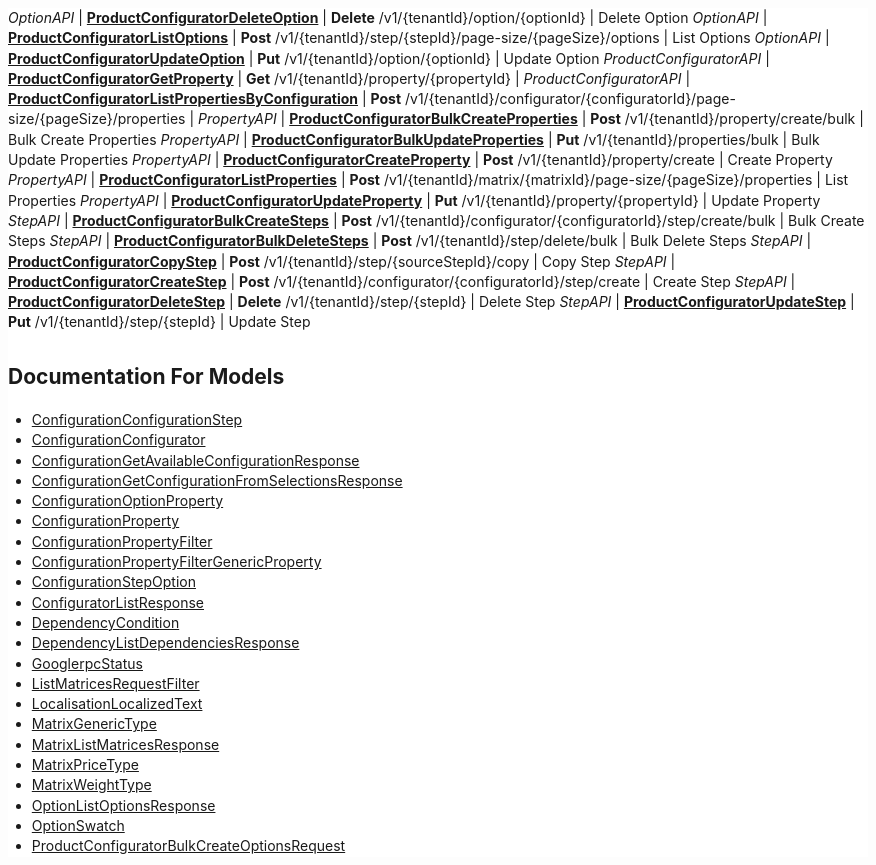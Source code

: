 *OptionAPI* | [**ProductConfiguratorDeleteOption**](docs/OptionAPI.md#productconfiguratordeleteoption) | **Delete** /v1/{tenantId}/option/{optionId} | Delete Option
*OptionAPI* | [**ProductConfiguratorListOptions**](docs/OptionAPI.md#productconfiguratorlistoptions) | **Post** /v1/{tenantId}/step/{stepId}/page-size/{pageSize}/options | List Options
*OptionAPI* | [**ProductConfiguratorUpdateOption**](docs/OptionAPI.md#productconfiguratorupdateoption) | **Put** /v1/{tenantId}/option/{optionId} | Update Option
*ProductConfiguratorAPI* | [**ProductConfiguratorGetProperty**](docs/ProductConfiguratorAPI.md#productconfiguratorgetproperty) | **Get** /v1/{tenantId}/property/{propertyId} | 
*ProductConfiguratorAPI* | [**ProductConfiguratorListPropertiesByConfiguration**](docs/ProductConfiguratorAPI.md#productconfiguratorlistpropertiesbyconfiguration) | **Post** /v1/{tenantId}/configurator/{configuratorId}/page-size/{pageSize}/properties | 
*PropertyAPI* | [**ProductConfiguratorBulkCreateProperties**](docs/PropertyAPI.md#productconfiguratorbulkcreateproperties) | **Post** /v1/{tenantId}/property/create/bulk | Bulk Create Properties
*PropertyAPI* | [**ProductConfiguratorBulkUpdateProperties**](docs/PropertyAPI.md#productconfiguratorbulkupdateproperties) | **Put** /v1/{tenantId}/properties/bulk | Bulk Update Properties
*PropertyAPI* | [**ProductConfiguratorCreateProperty**](docs/PropertyAPI.md#productconfiguratorcreateproperty) | **Post** /v1/{tenantId}/property/create | Create Property
*PropertyAPI* | [**ProductConfiguratorListProperties**](docs/PropertyAPI.md#productconfiguratorlistproperties) | **Post** /v1/{tenantId}/matrix/{matrixId}/page-size/{pageSize}/properties | List Properties
*PropertyAPI* | [**ProductConfiguratorUpdateProperty**](docs/PropertyAPI.md#productconfiguratorupdateproperty) | **Put** /v1/{tenantId}/property/{propertyId} | Update Property
*StepAPI* | [**ProductConfiguratorBulkCreateSteps**](docs/StepAPI.md#productconfiguratorbulkcreatesteps) | **Post** /v1/{tenantId}/configurator/{configuratorId}/step/create/bulk | Bulk Create Steps
*StepAPI* | [**ProductConfiguratorBulkDeleteSteps**](docs/StepAPI.md#productconfiguratorbulkdeletesteps) | **Post** /v1/{tenantId}/step/delete/bulk | Bulk Delete Steps
*StepAPI* | [**ProductConfiguratorCopyStep**](docs/StepAPI.md#productconfiguratorcopystep) | **Post** /v1/{tenantId}/step/{sourceStepId}/copy | Copy Step
*StepAPI* | [**ProductConfiguratorCreateStep**](docs/StepAPI.md#productconfiguratorcreatestep) | **Post** /v1/{tenantId}/configurator/{configuratorId}/step/create | Create Step
*StepAPI* | [**ProductConfiguratorDeleteStep**](docs/StepAPI.md#productconfiguratordeletestep) | **Delete** /v1/{tenantId}/step/{stepId} | Delete Step
*StepAPI* | [**ProductConfiguratorUpdateStep**](docs/StepAPI.md#productconfiguratorupdatestep) | **Put** /v1/{tenantId}/step/{stepId} | Update Step


## Documentation For Models

 - [ConfigurationConfigurationStep](docs/ConfigurationConfigurationStep.md)
 - [ConfigurationConfigurator](docs/ConfigurationConfigurator.md)
 - [ConfigurationGetAvailableConfigurationResponse](docs/ConfigurationGetAvailableConfigurationResponse.md)
 - [ConfigurationGetConfigurationFromSelectionsResponse](docs/ConfigurationGetConfigurationFromSelectionsResponse.md)
 - [ConfigurationOptionProperty](docs/ConfigurationOptionProperty.md)
 - [ConfigurationProperty](docs/ConfigurationProperty.md)
 - [ConfigurationPropertyFilter](docs/ConfigurationPropertyFilter.md)
 - [ConfigurationPropertyFilterGenericProperty](docs/ConfigurationPropertyFilterGenericProperty.md)
 - [ConfigurationStepOption](docs/ConfigurationStepOption.md)
 - [ConfiguratorListResponse](docs/ConfiguratorListResponse.md)
 - [DependencyCondition](docs/DependencyCondition.md)
 - [DependencyListDependenciesResponse](docs/DependencyListDependenciesResponse.md)
 - [GooglerpcStatus](docs/GooglerpcStatus.md)
 - [ListMatricesRequestFilter](docs/ListMatricesRequestFilter.md)
 - [LocalisationLocalizedText](docs/LocalisationLocalizedText.md)
 - [MatrixGenericType](docs/MatrixGenericType.md)
 - [MatrixListMatricesResponse](docs/MatrixListMatricesResponse.md)
 - [MatrixPriceType](docs/MatrixPriceType.md)
 - [MatrixWeightType](docs/MatrixWeightType.md)
 - [OptionListOptionsResponse](docs/OptionListOptionsResponse.md)
 - [OptionSwatch](docs/OptionSwatch.md)
 - [ProductConfiguratorBulkCreateOptionsRequest](docs/ProductConfiguratorBulkCreateOptionsRequest.md)